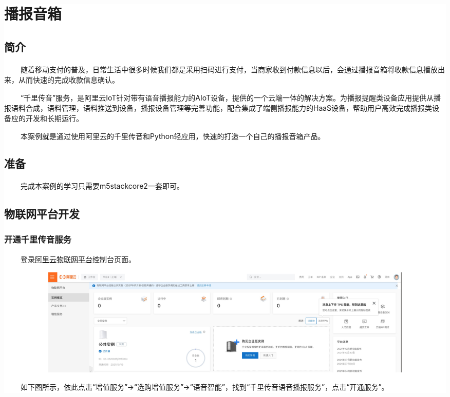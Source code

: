 # 播报音箱
## 简介
&emsp;&emsp;
随着移动支付的普及，日常生活中很多时候我们都是采用扫码进行支付，当商家收到付款信息以后，会通过播报音箱将收款信息播放出来，从而快速的完成收款信息确认。

&emsp;&emsp;
“千里传音”服务，是阿里云IoT针对带有语音播报能力的AIoT设备，提供的一个云端一体的解决方案。为播报提醒类设备应用提供从播报语料合成，语料管理，语料推送到设备，播报设备管理等完善功能，配合集成了端侧播报能力的HaaS设备，帮助用户高效完成播报类设备应的开发和长期运行。

&emsp;&emsp;
本案例就是通过使用阿里云的千里传音和Python轻应用，快速的打造一个自己的播报音箱产品。

## 准备
&emsp;&emsp;
完成本案例的学习只需要m5stackcore2一套即可。

## 物联网平台开发
### **开通千里传音服务**
&emsp;&emsp;
登录[阿里云物联网平台](https://iot.console.aliyun.com/)控制台页面。
<div align="center">
<img src=./../../../images/Audio_3_1_控制台界面.png width=80%/>
</div>

&emsp;&emsp;
 如下图所示，依此点击“增值服务”->“选购增值服务”->“语音智能”，找到“千里传音语音播报服务”，点击“开通服务”。
<div align="center">